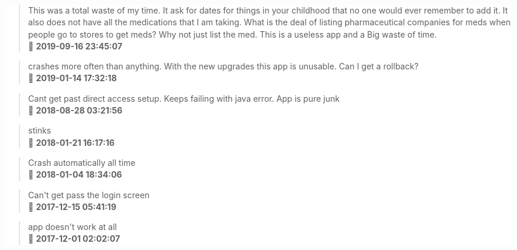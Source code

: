 > This was a total waste of my time. It ask for dates for things in your childhood that no one would ever remember to add it. It also does not have all the medications that I am taking. What is the deal of listing pharmaceutical companies for meds when people go to stores to get meds? Why not just list the med. This is a useless app and a Big waste of time.<br> :date: __2019-09-16 23:45:07__

> crashes more often than anything. With the new upgrades this app is unusable. Can I get a rollback?<br> :date: __2019-01-14 17:32:18__

> Cant get past direct access setup. Keeps failing with java error. App is pure junk<br> :date: __2018-08-28 03:21:56__

> stinks<br> :date: __2018-01-21 16:17:16__

> Crash automatically all time<br> :date: __2018-01-04 18:34:06__

> Can't get pass the login screen<br> :date: __2017-12-15 05:41:19__

> app doesn't work at all<br> :date: __2017-12-01 02:02:07__



